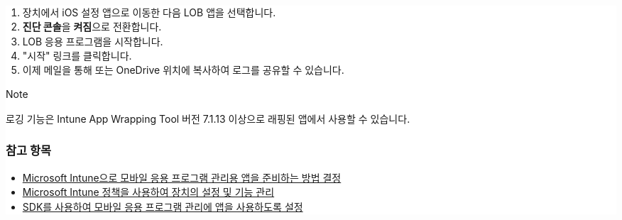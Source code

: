 1. 장치에서 iOS 설정 앱으로 이동한 다음 LOB 앱을 선택합니다.
2. **진단 콘솔**을 **켜짐**으로 전환합니다.
3. LOB 응용 프로그램을 시작합니다.
4. "시작" 링크를 클릭합니다.
5. 이제 메일을 통해 또는 OneDrive 위치에 복사하여 로그를 공유할 수 있습니다.

> [!NOTE]
> 로깅 기능은 Intune App Wrapping Tool 버전 7.1.13 이상으로 래핑된 앱에서 사용할 수 있습니다.

### <a name="see-also"></a>참고 항목
- [Microsoft Intune으로 모바일 응용 프로그램 관리용 앱을 준비하는 방법 결정](apps-prepare-mobile-application-management.md)</br>
- [Microsoft Intune 정책을 사용하여 장치의 설정 및 기능 관리](/intune-classic/deploy-use/manage-settings-and-features-on-your-devices-with-microsoft-intune-policies)</br>
- [SDK를 사용하여 모바일 응용 프로그램 관리에 앱을 사용하도록 설정](/intune-classic/deploy-use/use-the-sdk-to-enable-apps-for-mobile-application-management)
